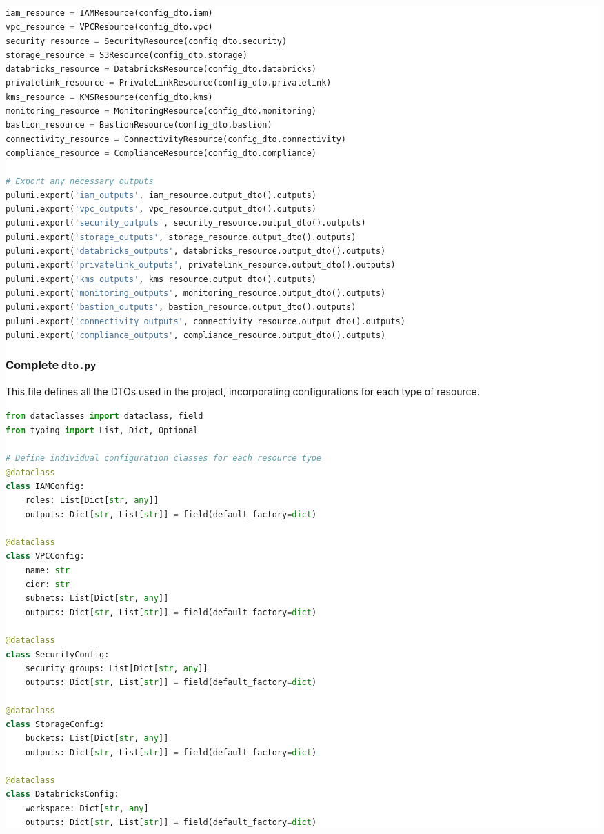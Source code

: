 ```python
iam_resource = IAMResource(config_dto.iam)
vpc_resource = VPCResource(config_dto.vpc)
security_resource = SecurityResource(config_dto.security)
storage_resource = S3Resource(config_dto.storage)
databricks_resource = DatabricksResource(config_dto.databricks)
privatelink_resource = PrivateLinkResource(config_dto.privatelink)
kms_resource = KMSResource(config_dto.kms)
monitoring_resource = MonitoringResource(config_dto.monitoring)
bastion_resource = BastionResource(config_dto.bastion)
connectivity_resource = ConnectivityResource(config_dto.connectivity)
compliance_resource = ComplianceResource(config_dto.compliance)

# Export any necessary outputs
pulumi.export('iam_outputs', iam_resource.output_dto().outputs)
pulumi.export('vpc_outputs', vpc_resource.output_dto().outputs)
pulumi.export('security_outputs', security_resource.output_dto().outputs)
pulumi.export('storage_outputs', storage_resource.output_dto().outputs)
pulumi.export('databricks_outputs', databricks_resource.output_dto().outputs)
pulumi.export('privatelink_outputs', privatelink_resource.output_dto().outputs)
pulumi.export('kms_outputs', kms_resource.output_dto().outputs)
pulumi.export('monitoring_outputs', monitoring_resource.output_dto().outputs)
pulumi.export('bastion_outputs', bastion_resource.output_dto().outputs)
pulumi.export('connectivity_outputs', connectivity_resource.output_dto().outputs)
pulumi.export('compliance_outputs', compliance_resource.output_dto().outputs)

```

### Complete `dto.py`

This file defines all the DTOs used in the project, incorporating configurations for each type of resource.

```python
from dataclasses import dataclass, field
from typing import List, Dict, Optional

# Define individual configuration classes for each resource type
@dataclass
class IAMConfig:
    roles: List[Dict[str, any]]
    outputs: Dict[str, List[str]] = field(default_factory=dict)

@dataclass
class VPCConfig:
    name: str
    cidr: str
    subnets: List[Dict[str, any]]
    outputs: Dict[str, List[str]] = field(default_factory=dict)

@dataclass
class SecurityConfig:
    security_groups: List[Dict[str, any]]
    outputs: Dict[str, List[str]] = field(default_factory=dict)

@dataclass
class StorageConfig:
    buckets: List[Dict[str, any]]
    outputs: Dict[str, List[str]] = field(default_factory=dict)

@dataclass
class DatabricksConfig:
    workspace: Dict[str, any]
    outputs: Dict[str, List[str]] = field(default_factory=dict)

```